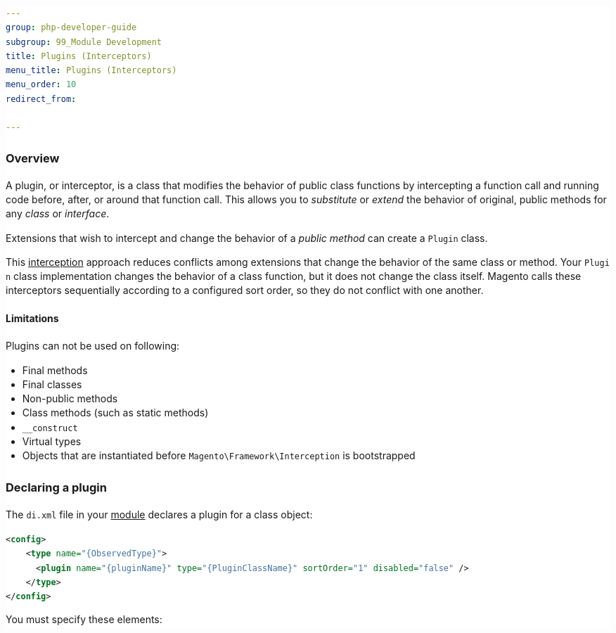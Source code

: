 ```yaml
---
group: php-developer-guide
subgroup: 99_Module Development
title: Plugins (Interceptors)
menu_title: Plugins (Interceptors)
menu_order: 10
redirect_from:

---
```


### Overview

A plugin, or interceptor, is a class that modifies the behavior of public class functions by intercepting a function call and running code before, after, or around that function call. This allows you to *substitute* or *extend* the behavior of original, public methods for any *class* or *interface*.

Extensions that wish to intercept and change the behavior of a *public method* can create a `Plugin` class.

This [interception](https://glossary.magento.com/interception) approach reduces conflicts among extensions that change the behavior of the same class or method. Your `Plugin` class implementation changes the behavior of a class function, but it does not change the class itself. Magento calls these interceptors sequentially according to a configured sort order, so they do not conflict with one another.

#### Limitations

Plugins can not be used on following:

* Final methods
* Final classes
* Non-public methods
* Class methods (such as static methods)
* `__construct`
* Virtual types
* Objects that are instantiated before `Magento\Framework\Interception` is bootstrapped

### Declaring a plugin

The <code>di.xml</code> file in your [module](https://glossary.magento.com/module) declares a plugin for a class object:

```xml 
<config>
    <type name="{ObservedType}">
      <plugin name="{pluginName}" type="{PluginClassName}" sortOrder="1" disabled="false" />
    </type>
</config>
```

You must specify these elements:
